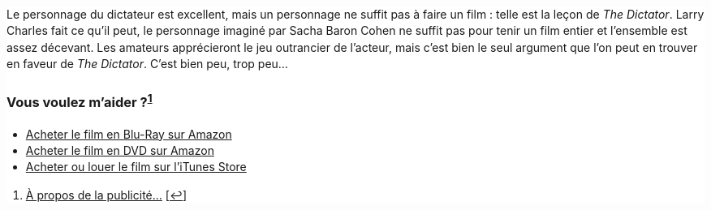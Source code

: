 <p>Le personnage du dictateur est excellent, mais un personnage ne suffit pas à faire un film&nbsp;: telle est la leçon de <em>The Dictator</em>. Larry Charles fait ce qu&rsquo;il peut, le personnage imaginé par Sacha Baron Cohen ne suffit pas pour tenir un film entier et l&rsquo;ensemble est assez décevant. Les amateurs apprécieront le jeu outrancier de l&rsquo;acteur, mais c&rsquo;est bien le seul argument que l&rsquo;on peut en trouver en faveur de <em>The Dictator</em>. C&rsquo;est bien peu, trop peu…</p>
<div class="amazon">
<h3>Vous voulez m&rsquo;aider ?<sup><a href="#footnote_0_7626" id="identifier_0_7626" class="footnote-link footnote-identifier-link" title="&Agrave; propos de la publicit&eacute;&hellip;">1</a></sup></h3>
<ul>
<li><a href="http://www.amazon.fr/gp/product/B008K71R8Y/ref=as_li_ss_tl?ie=UTF8&amp;tag=leblogdenic07-21&amp;linkCode=as2&amp;camp=1642&amp;creative=19458&amp;creativeASIN=B008K71R8Y">Acheter le film en Blu-Ray sur Amazon</a></li>
<li><a href="http://www.amazon.fr/gp/product/B008K71SCO/ref=as_li_ss_tl?ie=UTF8&amp;tag=leblogdenic07-21&amp;linkCode=as2&amp;camp=1642&amp;creative=19458&amp;creativeASIN=B008K71SCO">Acheter le film en DVD sur Amazon</a></li>
<li><a href="https://itunes.apple.com/fr/movie/le-dictateur/id548380172">Acheter ou louer le film sur l&rsquo;iTunes Store</a></li>
</ul>
</div>
<ol class="footnotes"><li id="footnote_0_7626" class="footnote"><a href="http://nicolinux.fr/soutien/">À propos de la publicité…</a> [<a href="#identifier_0_7626" class="footnote-link footnote-back-link">&#8617;</a>]</li></ol>
